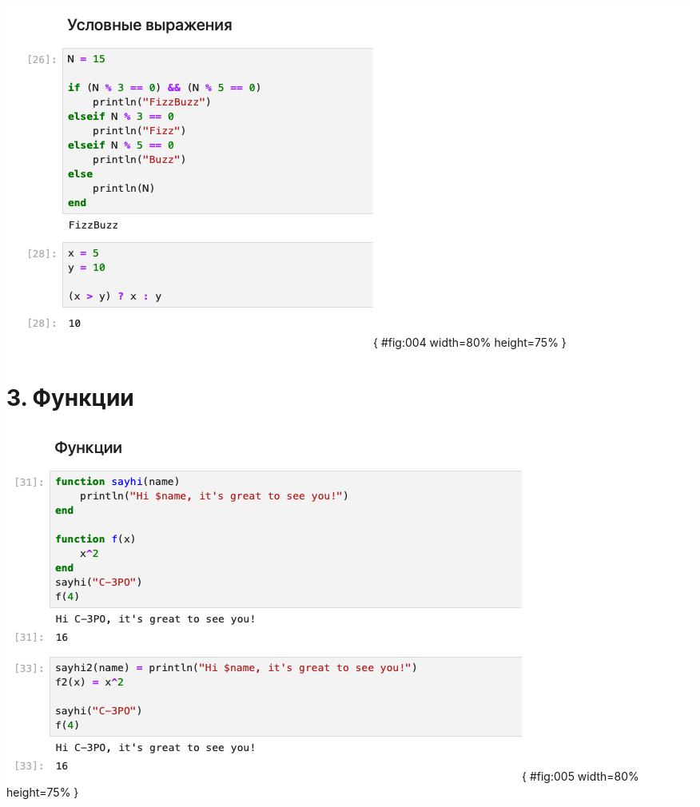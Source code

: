 ![Пример использования условного выражения](image/4.PNG){ #fig:004 width=80% height=75% }


# 3. Функции

![Пример способ написания функции](image/5.PNG){ #fig:005 width=80% height=75% }
